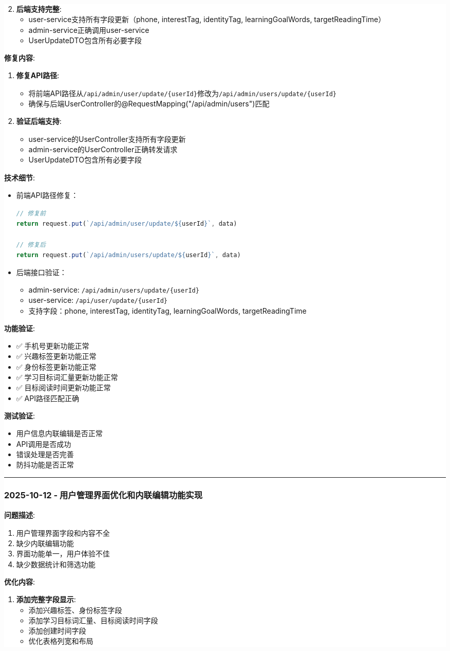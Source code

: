 2. **后端支持完整**:
   - user-service支持所有字段更新（phone, interestTag, identityTag, learningGoalWords, targetReadingTime）
   - admin-service正确调用user-service
   - UserUpdateDTO包含所有必要字段

**修复内容**:
1. **修复API路径**:
   - 将前端API路径从`/api/admin/user/update/{userId}`修改为`/api/admin/users/update/{userId}`
   - 确保与后端UserController的@RequestMapping("/api/admin/users")匹配

2. **验证后端支持**:
   - user-service的UserController支持所有字段更新
   - admin-service的UserController正确转发请求
   - UserUpdateDTO包含所有必要字段

**技术细节**:
- 前端API路径修复：
  ```typescript
  // 修复前
  return request.put(`/api/admin/user/update/${userId}`, data)
  
  // 修复后
  return request.put(`/api/admin/users/update/${userId}`, data)
  ```

- 后端接口验证：
  - admin-service: `/api/admin/users/update/{userId}`
  - user-service: `/api/user/update/{userId}`
  - 支持字段：phone, interestTag, identityTag, learningGoalWords, targetReadingTime

**功能验证**:
- ✅ 手机号更新功能正常
- ✅ 兴趣标签更新功能正常
- ✅ 身份标签更新功能正常
- ✅ 学习目标词汇量更新功能正常
- ✅ 目标阅读时间更新功能正常
- ✅ API路径匹配正确

**测试验证**:
- 用户信息内联编辑是否正常
- API调用是否成功
- 错误处理是否完善
- 防抖功能是否正常

---

### 2025-10-12 - 用户管理界面优化和内联编辑功能实现

**问题描述**: 
1. 用户管理界面字段和内容不全
2. 缺少内联编辑功能
3. 界面功能单一，用户体验不佳
4. 缺少数据统计和筛选功能

**优化内容**:
1. **添加完整字段显示**:
   - 添加兴趣标签、身份标签字段
   - 添加学习目标词汇量、目标阅读时间字段
   - 添加创建时间字段
   - 优化表格列宽和布局
